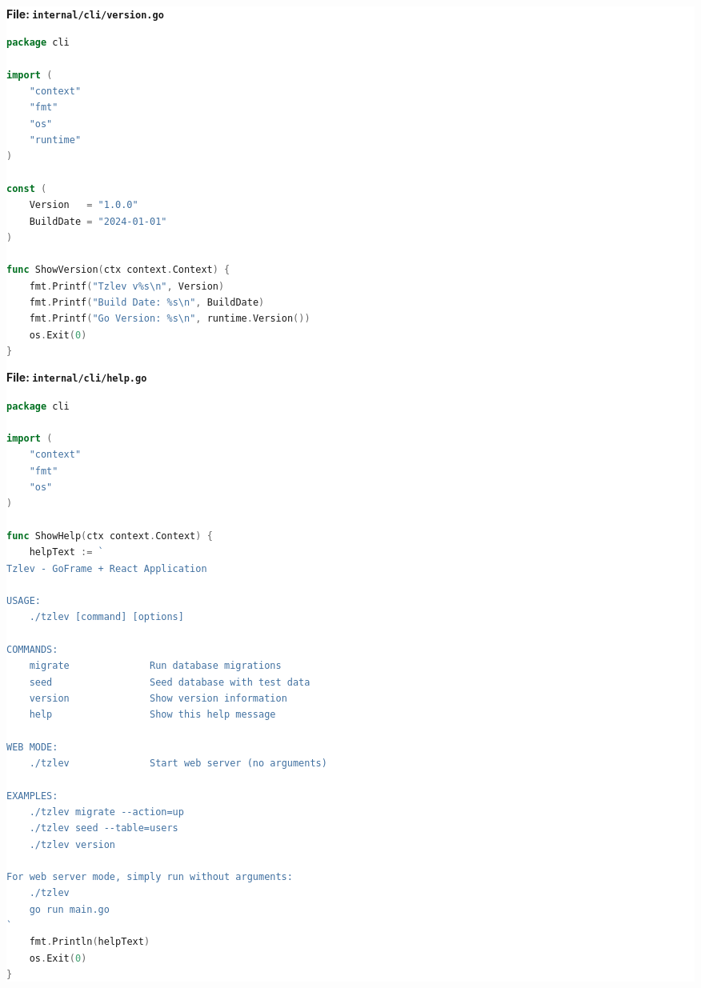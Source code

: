 **File: `internal/cli/version.go`**
```go
package cli

import (
	"context"
	"fmt"
	"os"
	"runtime"
)

const (
	Version   = "1.0.0"
	BuildDate = "2024-01-01"
)

func ShowVersion(ctx context.Context) {
	fmt.Printf("Tzlev v%s\n", Version)
	fmt.Printf("Build Date: %s\n", BuildDate)
	fmt.Printf("Go Version: %s\n", runtime.Version())
	os.Exit(0)
}
```

**File: `internal/cli/help.go`**
```go
package cli

import (
	"context"
	"fmt"
	"os"
)

func ShowHelp(ctx context.Context) {
	helpText := `
Tzlev - GoFrame + React Application

USAGE:
    ./tzlev [command] [options]

COMMANDS:
    migrate              Run database migrations
    seed                 Seed database with test data
    version              Show version information
    help                 Show this help message

WEB MODE:
    ./tzlev              Start web server (no arguments)

EXAMPLES:
    ./tzlev migrate --action=up
    ./tzlev seed --table=users
    ./tzlev version

For web server mode, simply run without arguments:
    ./tzlev
    go run main.go
`
	fmt.Println(helpText)
	os.Exit(0)
}
```
